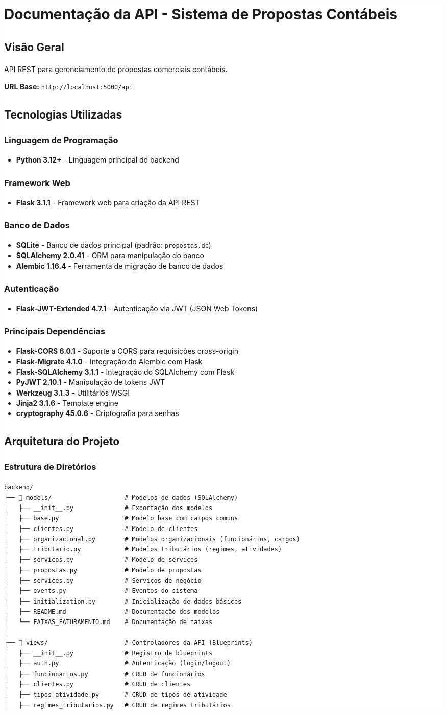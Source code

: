 # Documentação da API - Sistema de Propostas Contábeis

## Visão Geral

API REST para gerenciamento de propostas comerciais contábeis.

**URL Base:** `http://localhost:5000/api`

## Tecnologias Utilizadas

### Linguagem de Programação
- **Python 3.12+** - Linguagem principal do backend

### Framework Web
- **Flask 3.1.1** - Framework web para criação da API REST

### Banco de Dados
- **SQLite** - Banco de dados principal (padrão: `propostas.db`)
- **SQLAlchemy 2.0.41** - ORM para manipulação do banco
- **Alembic 1.16.4** - Ferramenta de migração de banco de dados

### Autenticação
- **Flask-JWT-Extended 4.7.1** - Autenticação via JWT (JSON Web Tokens)

### Principais Dependências
- **Flask-CORS 6.0.1** - Suporte a CORS para requisições cross-origin
- **Flask-Migrate 4.1.0** - Integração do Alembic com Flask
- **Flask-SQLAlchemy 3.1.1** - Integração do SQLAlchemy com Flask
- **PyJWT 2.10.1** - Manipulação de tokens JWT
- **Werkzeug 3.1.3** - Utilitários WSGI
- **Jinja2 3.1.6** - Template engine
- **cryptography 45.0.6** - Criptografia para senhas

## Arquitetura do Projeto

### Estrutura de Diretórios

```
backend/
├── 📁 models/                    # Modelos de dados (SQLAlchemy)
│   ├── __init__.py              # Exportação dos modelos
│   ├── base.py                  # Modelo base com campos comuns
│   ├── clientes.py              # Modelo de clientes
│   ├── organizacional.py        # Modelos organizacionais (funcionários, cargos)
│   ├── tributario.py            # Modelos tributários (regimes, atividades)
│   ├── servicos.py              # Modelo de serviços
│   ├── propostas.py             # Modelo de propostas
│   ├── services.py              # Serviços de negócio
│   ├── events.py                # Eventos do sistema
│   ├── initialization.py        # Inicialização de dados básicos
│   ├── README.md                # Documentação dos modelos
│   └── FAIXAS_FATURAMENTO.md    # Documentação de faixas
│
├── 📁 views/                     # Controladores da API (Blueprints)
│   ├── __init__.py              # Registro de blueprints
│   ├── auth.py                  # Autenticação (login/logout)
│   ├── funcionarios.py          # CRUD de funcionários
│   ├── clientes.py              # CRUD de clientes
│   ├── tipos_atividade.py       # CRUD de tipos de atividade
│   ├── regimes_tributarios.py   # CRUD de regimes tributários
```